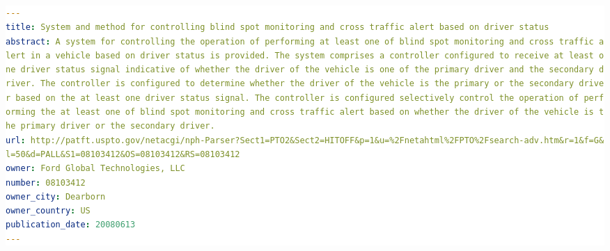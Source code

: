 ```yaml
---
title: System and method for controlling blind spot monitoring and cross traffic alert based on driver status
abstract: A system for controlling the operation of performing at least one of blind spot monitoring and cross traffic alert in a vehicle based on driver status is provided. The system comprises a controller configured to receive at least one driver status signal indicative of whether the driver of the vehicle is one of the primary driver and the secondary driver. The controller is configured to determine whether the driver of the vehicle is the primary or the secondary driver based on the at least one driver status signal. The controller is configured selectively control the operation of performing the at least one of blind spot monitoring and cross traffic alert based on whether the driver of the vehicle is the primary driver or the secondary driver.
url: http://patft.uspto.gov/netacgi/nph-Parser?Sect1=PTO2&Sect2=HITOFF&p=1&u=%2Fnetahtml%2FPTO%2Fsearch-adv.htm&r=1&f=G&l=50&d=PALL&S1=08103412&OS=08103412&RS=08103412
owner: Ford Global Technologies, LLC
number: 08103412
owner_city: Dearborn
owner_country: US
publication_date: 20080613
---
```

